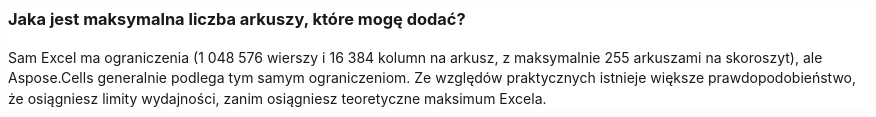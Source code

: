 ### Jaka jest maksymalna liczba arkuszy, które mogę dodać?
Sam Excel ma ograniczenia (1 048 576 wierszy i 16 384 kolumn na arkusz, z maksymalnie 255 arkuszami na skoroszyt), ale Aspose.Cells generalnie podlega tym samym ograniczeniom. Ze względów praktycznych istnieje większe prawdopodobieństwo, że osiągniesz limity wydajności, zanim osiągniesz teoretyczne maksimum Excela.
